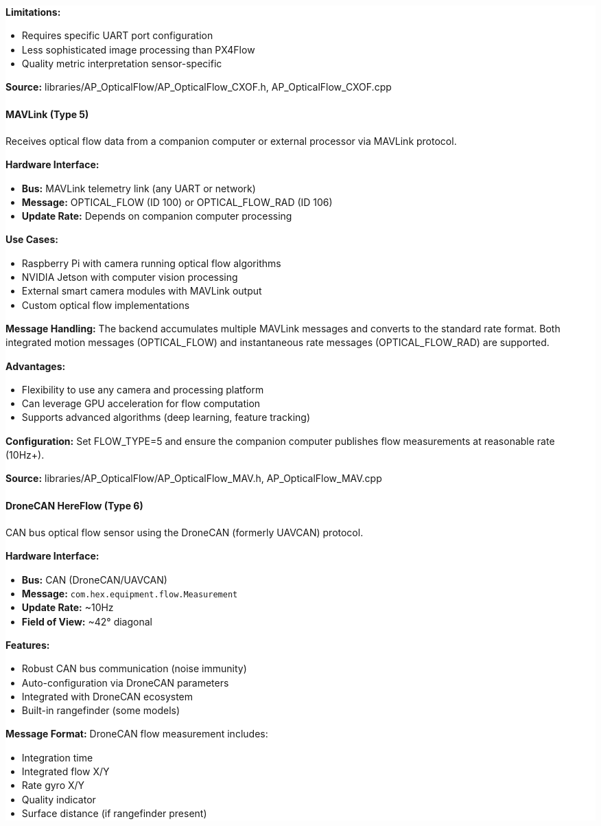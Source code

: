 **Limitations:**
- Requires specific UART port configuration
- Less sophisticated image processing than PX4Flow
- Quality metric interpretation sensor-specific

**Source:** libraries/AP_OpticalFlow/AP_OpticalFlow_CXOF.h, AP_OpticalFlow_CXOF.cpp

#### MAVLink (Type 5)

Receives optical flow data from a companion computer or external processor via MAVLink protocol.

**Hardware Interface:**
- **Bus:** MAVLink telemetry link (any UART or network)
- **Message:** OPTICAL_FLOW (ID 100) or OPTICAL_FLOW_RAD (ID 106)
- **Update Rate:** Depends on companion computer processing

**Use Cases:**
- Raspberry Pi with camera running optical flow algorithms
- NVIDIA Jetson with computer vision processing
- External smart camera modules with MAVLink output
- Custom optical flow implementations

**Message Handling:**
The backend accumulates multiple MAVLink messages and converts to the standard rate format. Both integrated motion messages (OPTICAL_FLOW) and instantaneous rate messages (OPTICAL_FLOW_RAD) are supported.

**Advantages:**
- Flexibility to use any camera and processing platform
- Can leverage GPU acceleration for flow computation
- Supports advanced algorithms (deep learning, feature tracking)

**Configuration:**
Set FLOW_TYPE=5 and ensure the companion computer publishes flow measurements at reasonable rate (10Hz+).

**Source:** libraries/AP_OpticalFlow/AP_OpticalFlow_MAV.h, AP_OpticalFlow_MAV.cpp

#### DroneCAN HereFlow (Type 6)

CAN bus optical flow sensor using the DroneCAN (formerly UAVCAN) protocol.

**Hardware Interface:**
- **Bus:** CAN (DroneCAN/UAVCAN)
- **Message:** `com.hex.equipment.flow.Measurement`
- **Update Rate:** ~10Hz
- **Field of View:** ~42° diagonal

**Features:**
- Robust CAN bus communication (noise immunity)
- Auto-configuration via DroneCAN parameters
- Integrated with DroneCAN ecosystem
- Built-in rangefinder (some models)

**Message Format:**
DroneCAN flow measurement includes:
- Integration time
- Integrated flow X/Y
- Rate gyro X/Y
- Quality indicator
- Surface distance (if rangefinder present)
